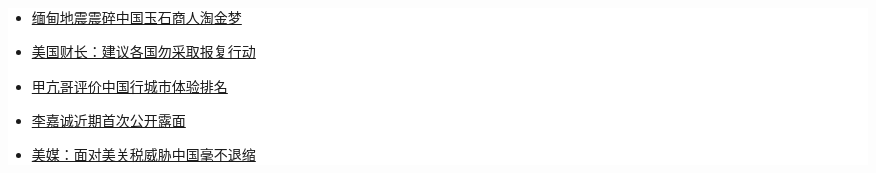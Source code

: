 + [缅甸地震震碎中国玉石商人淘金梦](https://www.toutiao.com/trending/7489012540731559433/%3Fcategory_name%3Dtopic_innerflow%26event_type%3Dhot_board%26log_pb%3D%257B%2522category_name%2522%253A%2522topic_innerflow%2522%252C%2522cluster_type%2522%253A%252213%2522%252C%2522enter_from%2522%253A%2522click_category%2522%252C%2522entrance_hotspot%2522%253A%2522outside%2522%252C%2522event_type%2522%253A%2522hot_board%2522%252C%2522hot_board_cluster_id%2522%253A%25227489012540731559433%2522%252C%2522hot_board_impr_id%2522%253A%2522202504040012380284ECD36801C0E2F21E%2522%252C%2522jump_page%2522%253A%2522hot_board_page%2522%252C%2522location%2522%253A%2522news_hot_card%2522%252C%2522page_location%2522%253A%2522hot_board_page%2522%252C%2522rank%2522%253A%252216%2522%252C%2522source%2522%253A%2522trending_tab%2522%252C%2522style_id%2522%253A%252240132%2522%252C%2522title%2522%253A%2522%25E7%25BC%2585%25E7%2594%25B8%25E5%259C%25B0%25E9%259C%2587%25E9%259C%2587%25E7%25A2%258E%25E4%25B8%25AD%25E5%259B%25BD%25E7%258E%2589%25E7%259F%25B3%25E5%2595%2586%25E4%25BA%25BA%25E6%25B7%2598%25E9%2587%2591%25E6%25A2%25A6%2522%257D%26rank%3D16%26style_id%3D40132%26topic_id%3D7489012540731559433)

+ [美国财长：建议各国勿采取报复行动](https://www.toutiao.com/trending/7488849756970713107/%3Fcategory_name%3Dtopic_innerflow%26event_type%3Dhot_board%26log_pb%3D%257B%2522category_name%2522%253A%2522topic_innerflow%2522%252C%2522cluster_type%2522%253A%25220%2522%252C%2522enter_from%2522%253A%2522click_category%2522%252C%2522entrance_hotspot%2522%253A%2522outside%2522%252C%2522event_type%2522%253A%2522hot_board%2522%252C%2522hot_board_cluster_id%2522%253A%25227488849756970713107%2522%252C%2522hot_board_impr_id%2522%253A%2522202504040012380284ECD36801C0E2F21E%2522%252C%2522jump_page%2522%253A%2522hot_board_page%2522%252C%2522location%2522%253A%2522news_hot_card%2522%252C%2522page_location%2522%253A%2522hot_board_page%2522%252C%2522rank%2522%253A%252217%2522%252C%2522source%2522%253A%2522trending_tab%2522%252C%2522style_id%2522%253A%252240132%2522%252C%2522title%2522%253A%2522%25E7%25BE%258E%25E5%259B%25BD%25E8%25B4%25A2%25E9%2595%25BF%25EF%25BC%259A%25E5%25BB%25BA%25E8%25AE%25AE%25E5%2590%2584%25E5%259B%25BD%25E5%258B%25BF%25E9%2587%2587%25E5%258F%2596%25E6%258A%25A5%25E5%25A4%258D%25E8%25A1%258C%25E5%258A%25A8%2522%257D%26rank%3D17%26style_id%3D40132%26topic_id%3D7488849756970713107)

+ [甲亢哥评价中国行城市体验排名](https://www.toutiao.com/trending/7488251792859185203/%3Fcategory_name%3Dtopic_innerflow%26event_type%3Dhot_board%26log_pb%3D%257B%2522category_name%2522%253A%2522topic_innerflow%2522%252C%2522cluster_type%2522%253A%25222%2522%252C%2522enter_from%2522%253A%2522click_category%2522%252C%2522entrance_hotspot%2522%253A%2522outside%2522%252C%2522event_type%2522%253A%2522hot_board%2522%252C%2522hot_board_cluster_id%2522%253A%25227488251792859185203%2522%252C%2522hot_board_impr_id%2522%253A%2522202504040012380284ECD36801C0E2F21E%2522%252C%2522jump_page%2522%253A%2522hot_board_page%2522%252C%2522location%2522%253A%2522news_hot_card%2522%252C%2522page_location%2522%253A%2522hot_board_page%2522%252C%2522rank%2522%253A%252218%2522%252C%2522source%2522%253A%2522trending_tab%2522%252C%2522style_id%2522%253A%252240132%2522%252C%2522title%2522%253A%2522%25E7%2594%25B2%25E4%25BA%25A2%25E5%2593%25A5%25E8%25AF%2584%25E4%25BB%25B7%25E4%25B8%25AD%25E5%259B%25BD%25E8%25A1%258C%25E5%259F%258E%25E5%25B8%2582%25E4%25BD%2593%25E9%25AA%258C%25E6%258E%2592%25E5%2590%258D%2522%257D%26rank%3D18%26style_id%3D40132%26topic_id%3D7488251792859185203)

+ [李嘉诚近期首次公开露面](https://www.toutiao.com/trending/7489073841222962714/%3Fcategory_name%3Dtopic_innerflow%26event_type%3Dhot_board%26log_pb%3D%257B%2522category_name%2522%253A%2522topic_innerflow%2522%252C%2522cluster_type%2522%253A%25222%2522%252C%2522enter_from%2522%253A%2522click_category%2522%252C%2522entrance_hotspot%2522%253A%2522outside%2522%252C%2522event_type%2522%253A%2522hot_board%2522%252C%2522hot_board_cluster_id%2522%253A%25227489073841222962714%2522%252C%2522hot_board_impr_id%2522%253A%2522202504040012380284ECD36801C0E2F21E%2522%252C%2522jump_page%2522%253A%2522hot_board_page%2522%252C%2522location%2522%253A%2522news_hot_card%2522%252C%2522page_location%2522%253A%2522hot_board_page%2522%252C%2522rank%2522%253A%252219%2522%252C%2522source%2522%253A%2522trending_tab%2522%252C%2522style_id%2522%253A%252240132%2522%252C%2522title%2522%253A%2522%25E6%259D%258E%25E5%2598%2589%25E8%25AF%259A%25E8%25BF%2591%25E6%259C%259F%25E9%25A6%2596%25E6%25AC%25A1%25E5%2585%25AC%25E5%25BC%2580%25E9%259C%25B2%25E9%259D%25A2%2522%257D%26rank%3D19%26style_id%3D40132%26topic_id%3D7489073841222962714)

+ [美媒：面对美关税威胁中国毫不退缩](https://www.toutiao.com/trending/7488954262261616165/%3Fcategory_name%3Dtopic_innerflow%26event_type%3Dhot_board%26log_pb%3D%257B%2522category_name%2522%253A%2522topic_innerflow%2522%252C%2522cluster_type%2522%253A%25222%2522%252C%2522enter_from%2522%253A%2522click_category%2522%252C%2522entrance_hotspot%2522%253A%2522outside%2522%252C%2522event_type%2522%253A%2522hot_board%2522%252C%2522hot_board_cluster_id%2522%253A%25227488954262261616165%2522%252C%2522hot_board_impr_id%2522%253A%2522202504040012380284ECD36801C0E2F21E%2522%252C%2522jump_page%2522%253A%2522hot_board_page%2522%252C%2522location%2522%253A%2522news_hot_card%2522%252C%2522page_location%2522%253A%2522hot_board_page%2522%252C%2522rank%2522%253A%252220%2522%252C%2522source%2522%253A%2522trending_tab%2522%252C%2522style_id%2522%253A%252240132%2522%252C%2522title%2522%253A%2522%25E7%25BE%258E%25E5%25AA%2592%25EF%25BC%259A%25E9%259D%25A2%25E5%25AF%25B9%25E7%25BE%258E%25E5%2585%25B3%25E7%25A8%258E%25E5%25A8%2581%25E8%2583%2581%25E4%25B8%25AD%25E5%259B%25BD%25E6%25AF%25AB%25E4%25B8%258D%25E9%2580%2580%25E7%25BC%25A9%2522%257D%26rank%3D20%26style_id%3D40132%26topic_id%3D7488954262261616165)
